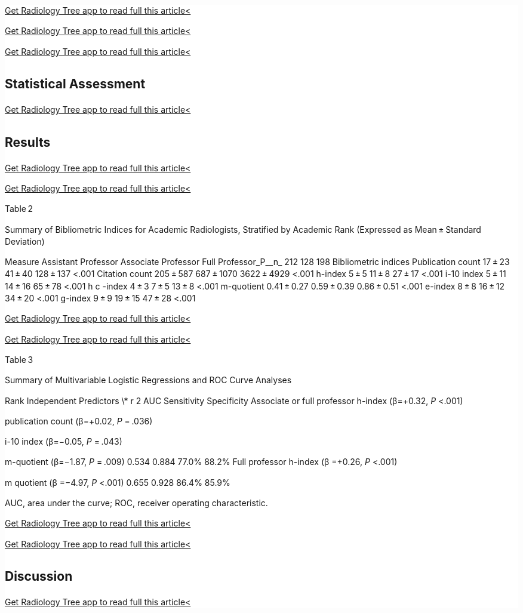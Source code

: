 [Get Radiology Tree app to read full this article<](https://clinicalpub.com/app)

[Get Radiology Tree app to read full this article<](https://clinicalpub.com/app)

[Get Radiology Tree app to read full this article<](https://clinicalpub.com/app)

## Statistical Assessment

[Get Radiology Tree app to read full this article<](https://clinicalpub.com/app)

## Results

[Get Radiology Tree app to read full this article<](https://clinicalpub.com/app)

[Get Radiology Tree app to read full this article<](https://clinicalpub.com/app)

Table 2


Summary of Bibliometric Indices for Academic Radiologists, Stratified by Academic Rank (Expressed as Mean ± Standard Deviation)


Measure Assistant Professor Associate Professor Full Professor_P__n_ 212 128 198 Bibliometric indices Publication count 17 ± 23 41 ± 40 128 ± 137 <.001 Citation count 205 ± 587 687 ± 1070 3622 ± 4929 <.001 h-index 5 ± 5 11 ± 8 27 ± 17 <.001 i-10 index 5 ± 11 14 ± 16 65 ± 78 <.001 h  c  -index 4 ± 3 7 ± 5 13 ± 8 <.001 m-quotient 0.41 ± 0.27 0.59 ± 0.39 0.86 ± 0.51 <.001 e-index 8 ± 8 16 ± 12 34 ± 20 <.001 g-index 9 ± 9 19 ± 15 47 ± 28 <.001

[Get Radiology Tree app to read full this article<](https://clinicalpub.com/app)

[Get Radiology Tree app to read full this article<](https://clinicalpub.com/app)

Table 3


Summary of Multivariable Logistic Regressions and ROC Curve Analyses


Rank Independent Predictors  \\*  r  2  AUC Sensitivity Specificity Associate or full professor h-index (β=+0.32, _P_ <.001)

publication count (β=+0.02, _P_ = .036)

i-10 index (β=−0.05, _P_ = .043)

m-quotient (β=−1.87, _P_ = .009) 0.534 0.884 77.0% 88.2% Full professor h-index (β =+0.26, _P_ <.001)

m quotient (β =−4.97, _P_ <.001) 0.655 0.928 86.4% 85.9%

AUC, area under the curve; ROC, receiver operating characteristic.


[Get Radiology Tree app to read full this article<](https://clinicalpub.com/app)

[Get Radiology Tree app to read full this article<](https://clinicalpub.com/app)

## Discussion

[Get Radiology Tree app to read full this article<](https://clinicalpub.com/app)

